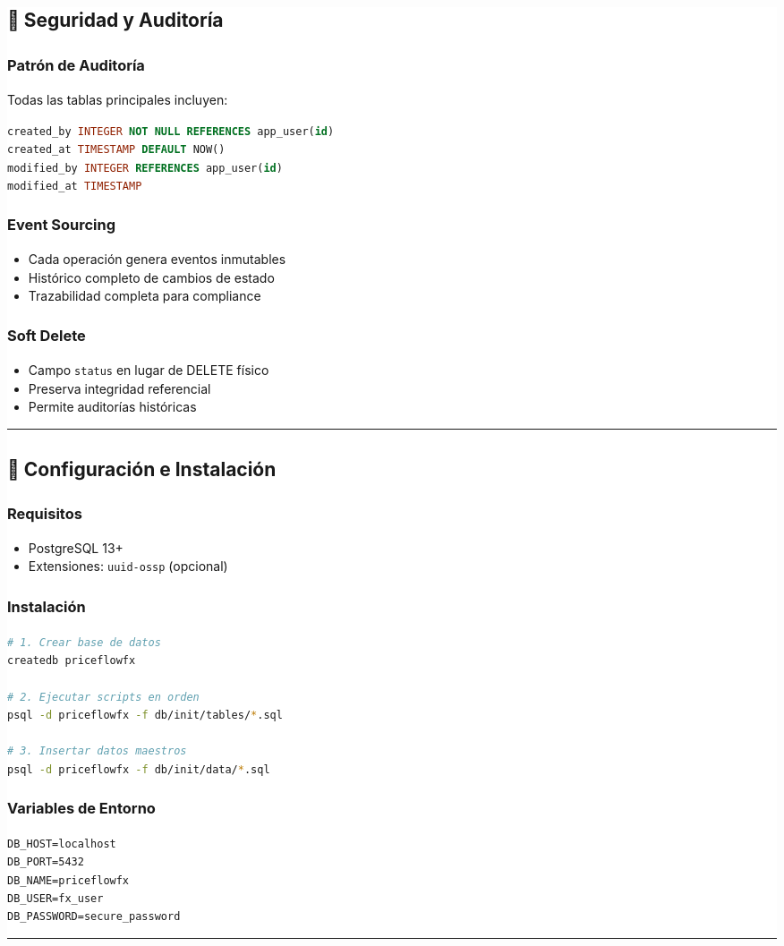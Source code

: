 
## 🔐 Seguridad y Auditoría

### **Patrón de Auditoría**
Todas las tablas principales incluyen:
```sql
created_by INTEGER NOT NULL REFERENCES app_user(id)
created_at TIMESTAMP DEFAULT NOW()
modified_by INTEGER REFERENCES app_user(id)
modified_at TIMESTAMP
```

### **Event Sourcing**
- Cada operación genera eventos inmutables
- Histórico completo de cambios de estado
- Trazabilidad completa para compliance

### **Soft Delete**
- Campo `status` en lugar de DELETE físico
- Preserva integridad referencial
- Permite auditorías históricas

---

## 🚀 Configuración e Instalación

### **Requisitos**
- PostgreSQL 13+
- Extensiones: `uuid-ossp` (opcional)

### **Instalación**
```bash
# 1. Crear base de datos
createdb priceflowfx

# 2. Ejecutar scripts en orden
psql -d priceflowfx -f db/init/tables/*.sql

# 3. Insertar datos maestros
psql -d priceflowfx -f db/init/data/*.sql
```

### **Variables de Entorno**
```env
DB_HOST=localhost
DB_PORT=5432
DB_NAME=priceflowfx
DB_USER=fx_user
DB_PASSWORD=secure_password
```

---